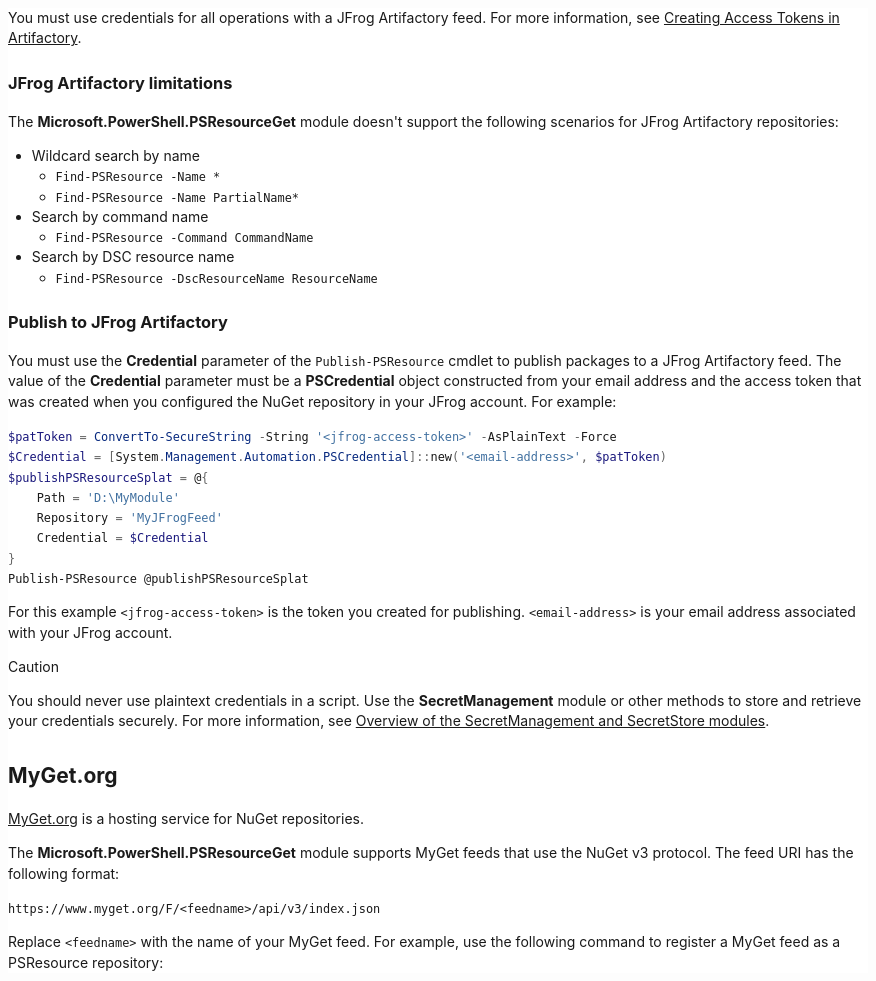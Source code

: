 You must use credentials for all operations with a JFrog Artifactory feed. For more information, see
[Creating Access Tokens in Artifactory][17].

### JFrog Artifactory limitations

The **Microsoft.PowerShell.PSResourceGet** module doesn't support the following scenarios for JFrog
Artifactory repositories:

- Wildcard search by name
  - `Find-PSResource -Name *`
  - `Find-PSResource -Name PartialName*`
- Search by command name
  - `Find-PSResource -Command CommandName`
- Search by DSC resource name
  - `Find-PSResource -DscResourceName ResourceName`

### Publish to JFrog Artifactory

You must use the **Credential** parameter of the `Publish-PSResource` cmdlet to publish packages to
a JFrog Artifactory feed. The value of the **Credential** parameter must be a **PSCredential**
object constructed from your email address and the access token that was created when you configured
the NuGet repository in your JFrog account. For example:

```powershell
$patToken = ConvertTo-SecureString -String '<jfrog-access-token>' -AsPlainText -Force
$Credential = [System.Management.Automation.PSCredential]::new('<email-address>', $patToken)
$publishPSResourceSplat = @{
    Path = 'D:\MyModule'
    Repository = 'MyJFrogFeed'
    Credential = $Credential
}
Publish-PSResource @publishPSResourceSplat
```

For this example `<jfrog-access-token>` is the token you created for publishing. `<email-address>`
is your email address associated with your JFrog account.

> [!CAUTION]
> You should never use plaintext credentials in a script. Use the **SecretManagement** module or
> other methods to store and retrieve your credentials securely. For more information, see
> [Overview of the SecretManagement and SecretStore modules][09].

## MyGet.org

[MyGet.org][18] is a hosting service for NuGet repositories.

The **Microsoft.PowerShell.PSResourceGet** module supports MyGet feeds that use the NuGet v3
protocol. The feed URI has the following format:

`https://www.myget.org/F/<feedname>/api/v3/index.json`

Replace `<feedname>` with the name of your MyGet feed. For example, use the following command to
register a MyGet feed as a PSResource repository:


[01]: ../how-to/publishing-packages/publishing-a-package.md
[02]: ../how-to/working-with-local-psrepositories.md
[03]: /azure/container-registry/container-registry-roles?tabs=azure-powershell
[04]: /azure/devops/artifacts/tutorials/private-powershell-library?view=azure-devops&preserve-view=true#create-a-personal-access-token
[05]: /azure/devops/artifacts/tutorials/private-powershell-library#connect-to-feed-as-a-powershell-repository
[06]: /nuget/hosting-packages/nuget-server#adding-packages-to-the-feed-externally
[07]: /nuget/nuget-org/publish-a-package#create-an-api-key
[08]: /nuget/quickstart/create-and-publish-a-package-using-the-dotnet-cli#get-your-api-key
[09]: /powershell/utility-modules/secretmanagement/overview
[10]: /windows-server/storage/file-server/smb-security
[11]: how-to/use-acr-repository.md
[12]: https://docs.github.com/packages/learn-github-packages/about-permissions-for-github-packages#about-scopes-and-permissions-for-package-registries
[13]: https://docs.github.com/packages/learn-github-packages/introduction-to-github-packages
[14]: https://docs.github.com/packages/working-with-a-github-packages-registry/working-with-the-nuget-registry#authenticating-to-github-packages
[15]: https://docs.myget.org/docs/reference/security
[16]: https://jfrog.com/artifactory/
[17]: https://jfrog.com/help/r/how-to-generate-an-access-token-video/artifactory-creating-access-tokens-in-artifactory
[18]: https://www.myget.org/